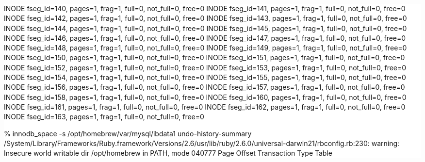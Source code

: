 INODE fseg_id=140, pages=1, frag=1, full=0, not_full=0, free=0
INODE fseg_id=141, pages=1, frag=1, full=0, not_full=0, free=0
INODE fseg_id=142, pages=1, frag=1, full=0, not_full=0, free=0
INODE fseg_id=143, pages=1, frag=1, full=0, not_full=0, free=0
INODE fseg_id=144, pages=1, frag=1, full=0, not_full=0, free=0
INODE fseg_id=145, pages=1, frag=1, full=0, not_full=0, free=0
INODE fseg_id=146, pages=1, frag=1, full=0, not_full=0, free=0
INODE fseg_id=147, pages=1, frag=1, full=0, not_full=0, free=0
INODE fseg_id=148, pages=1, frag=1, full=0, not_full=0, free=0
INODE fseg_id=149, pages=1, frag=1, full=0, not_full=0, free=0
INODE fseg_id=150, pages=1, frag=1, full=0, not_full=0, free=0
INODE fseg_id=151, pages=1, frag=1, full=0, not_full=0, free=0
INODE fseg_id=152, pages=1, frag=1, full=0, not_full=0, free=0
INODE fseg_id=153, pages=1, frag=1, full=0, not_full=0, free=0
INODE fseg_id=154, pages=1, frag=1, full=0, not_full=0, free=0
INODE fseg_id=155, pages=1, frag=1, full=0, not_full=0, free=0
INODE fseg_id=156, pages=1, frag=1, full=0, not_full=0, free=0
INODE fseg_id=157, pages=1, frag=1, full=0, not_full=0, free=0
INODE fseg_id=158, pages=1, frag=1, full=0, not_full=0, free=0
INODE fseg_id=160, pages=1, frag=1, full=0, not_full=0, free=0
INODE fseg_id=161, pages=1, frag=1, full=0, not_full=0, free=0
INODE fseg_id=162, pages=1, frag=1, full=0, not_full=0, free=0
INODE fseg_id=163, pages=1, frag=1, full=0, not_full=0, free=0


% innodb_space -s /opt/homebrew/var/mysql/ibdata1  undo-history-summary
/System/Library/Frameworks/Ruby.framework/Versions/2.6/usr/lib/ruby/2.6.0/universal-darwin21/rbconfig.rb:230: warning: Insecure world writable dir /opt/homebrew in PATH, mode 040777
Page    Offset  Transaction   Type                Table

